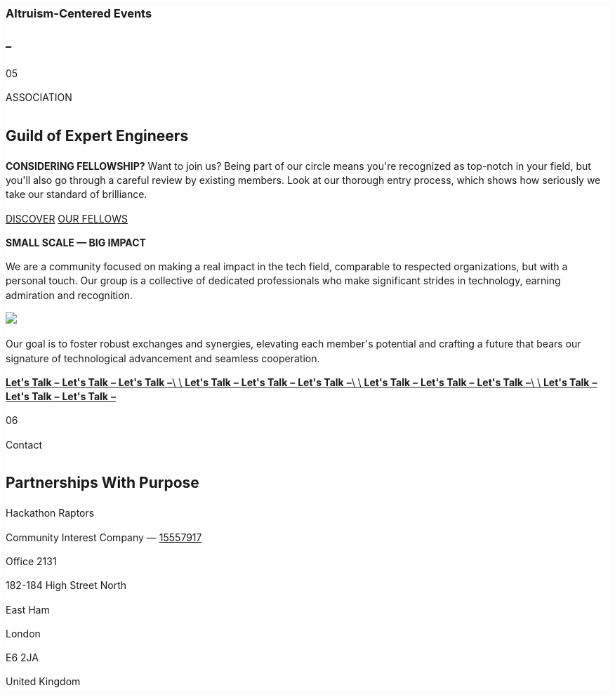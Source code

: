 ### Altruism-Centered Events

### –

05

ASSOCIATION

## Guild of Expert  Engineers

**CONSIDERING FELLOWSHIP?** Want to join us? Being part of our circle means you're recognized as top-notch in your field, but you'll also go through a careful review by existing members. Look at our thorough entry process, which shows how seriously we take our standard of brilliance.

[DISCOVER](/fellow-membership) [OUR FELLOWS](/our-members)

**SMALL SCALE — BIG IMPACT**

We are a community focused on making a real impact in the tech field, comparable to respected organizations, but with a personal touch. Our group is a collective of dedicated professionals who make significant strides in technology, earning admiration and recognition.

![](https://cdn.prod.website-files.com/65de32a4db6b43b048630aef/65f4b3585568944833113265_AdobeStock_250027607.jpeg)

Our goal is to foster robust exchanges and synergies, elevating each member's potential and crafting a future that bears our signature of technological advancement and seamless cooperation.

[**Let's Talk** **–**  **Let's Talk** **–**  **Let's Talk** **–**\\
\\
**Let's Talk** **–**  **Let's Talk** **–**  **Let's Talk** **–**\\
\\
**Let's Talk** **–**  **Let's Talk** **–**  **Let's Talk** **–**\\
\\
**Let's Talk** **–**  **Let's Talk** **–**  **Let's Talk** **–**](#contact)

06

Contact

## Partnerships   With Purpose

Hackathon Raptors

Community Interest Company — [15557917](https://shared-be023298-c5c5-4dbc-94ea-198c337b97e1.s3.amazonaws.com/097-243857_20240312_15557917.pdf)

Office 2131

182-184 High Street North

East Ham

London

E6 2JA

United Kingdom
